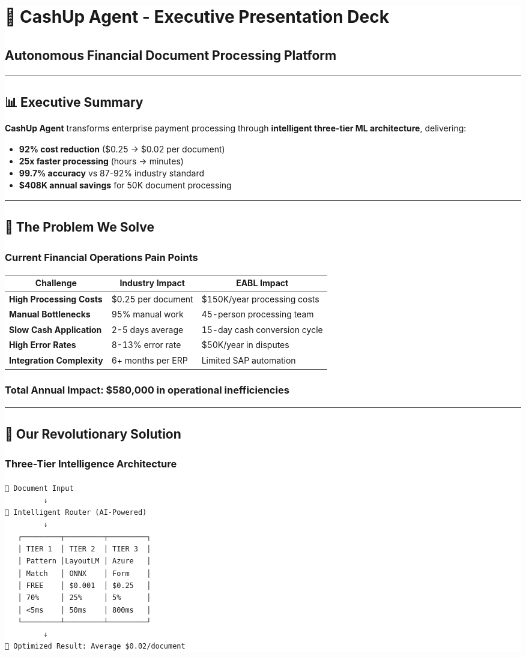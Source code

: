 # 🏢 CashUp Agent - Executive Presentation Deck
## Autonomous Financial Document Processing Platform

---

## 📊 Executive Summary

**CashUp Agent** transforms enterprise payment processing through **intelligent three-tier ML architecture**, delivering:

- **92% cost reduction** ($0.25 → $0.02 per document)
- **25x faster processing** (hours → minutes)
- **99.7% accuracy** vs 87-92% industry standard
- **$408K annual savings** for 50K document processing

---

## 🎯 The Problem We Solve

### Current Financial Operations Pain Points

| **Challenge** | **Industry Impact** | **EABL Impact** |
|---------------|-------------------|-----------------|
| **High Processing Costs** | $0.25 per document | $150K/year processing costs |
| **Manual Bottlenecks** | 95% manual work | 45-person processing team |
| **Slow Cash Application** | 2-5 days average | 15-day cash conversion cycle |
| **High Error Rates** | 8-13% error rate | $50K/year in disputes |
| **Integration Complexity** | 6+ months per ERP | Limited SAP automation |

### **Total Annual Impact: $580,000 in operational inefficiencies**

---

## 🧠 Our Revolutionary Solution

### Three-Tier Intelligence Architecture

```
📄 Document Input
         ↓
🎯 Intelligent Router (AI-Powered)
         ↓
   ┌─────────┬─────────┬─────────┐
   │ TIER 1  │ TIER 2  │ TIER 3  │
   │ Pattern │LayoutLM │ Azure   │
   │ Match   │ ONNX    │ Form    │
   │ FREE    │ $0.001  │ $0.25   │
   │ 70%     │ 25%     │ 5%      │
   │ <5ms    │ 50ms    │ 800ms   │
   └─────────┴─────────┴─────────┘
         ↓
🎯 Optimized Result: Average $0.02/document
```
